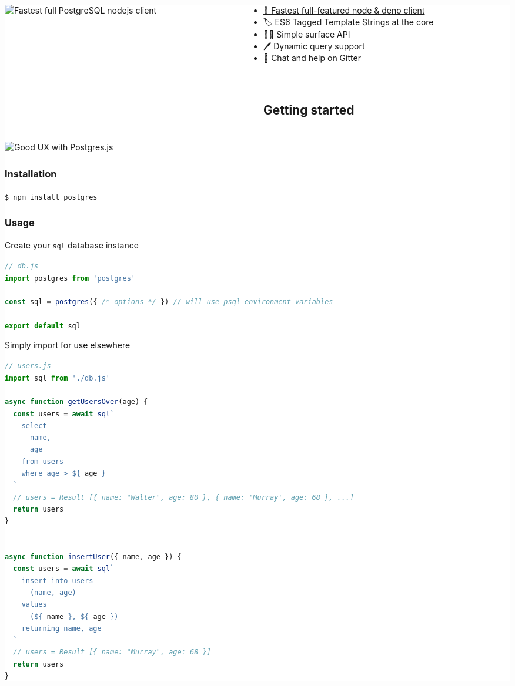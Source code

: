 <img align="left" width="440" height="180" alt="Fastest full PostgreSQL nodejs client" src="https://raw.githubusercontent.com/porsager/postgres/master/postgresjs.svg?sanitize=true">

- [🚀 Fastest full-featured node & deno client](https://github.com/porsager/postgres-benchmarks#results)
- 🏷 ES6 Tagged Template Strings at the core
- 🏄‍♀️ Simple surface API
- 🖊️ Dynamic query support
- 💬 Chat and help on [Gitter](https://gitter.im/porsager/postgres)

<br>

## Getting started

<br>
<img height="220" alt="Good UX with Postgres.js" src="https://raw.githubusercontent.com/porsager/postgres/master/demo.gif">
<br>

### Installation
```bash
$ npm install postgres
```

### Usage
Create your `sql` database instance
```js
// db.js
import postgres from 'postgres'

const sql = postgres({ /* options */ }) // will use psql environment variables

export default sql
```

Simply import for use elsewhere
```js
// users.js
import sql from './db.js'

async function getUsersOver(age) {
  const users = await sql`
    select
      name,
      age
    from users
    where age > ${ age }
  `
  // users = Result [{ name: "Walter", age: 80 }, { name: 'Murray', age: 68 }, ...]
  return users
}


async function insertUser({ name, age }) {
  const users = await sql`
    insert into users
      (name, age)
    values
      (${ name }, ${ age })
    returning name, age
  `
  // users = Result [{ name: "Murray", age: 68 }]
  return users
}
```
